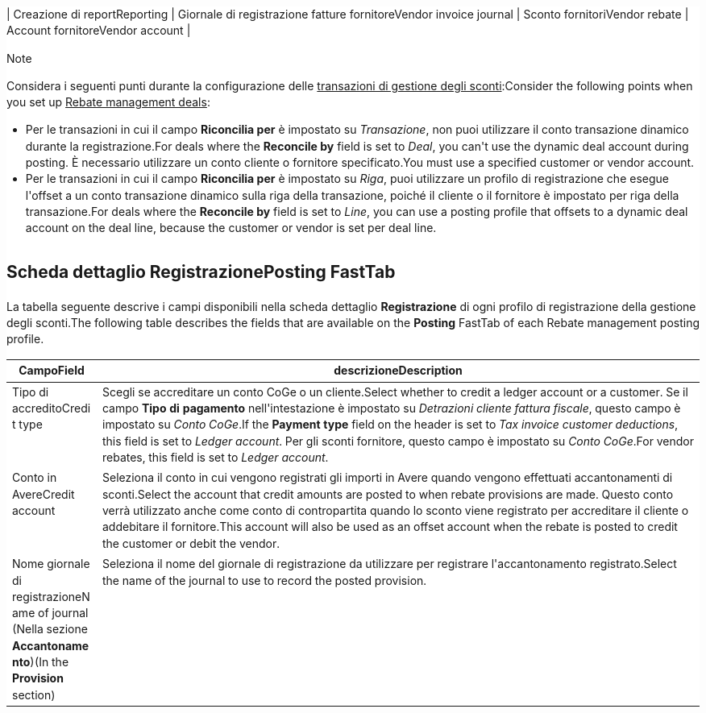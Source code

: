 | <span data-ttu-id="c0ccf-180">Creazione di report</span><span class="sxs-lookup"><span data-stu-id="c0ccf-180">Reporting</span></span> | <span data-ttu-id="c0ccf-181">Giornale di registrazione fatture fornitore</span><span class="sxs-lookup"><span data-stu-id="c0ccf-181">Vendor invoice journal</span></span> | <span data-ttu-id="c0ccf-182">Sconto fornitori</span><span class="sxs-lookup"><span data-stu-id="c0ccf-182">Vendor rebate</span></span> | <span data-ttu-id="c0ccf-183">Account fornitore</span><span class="sxs-lookup"><span data-stu-id="c0ccf-183">Vendor account</span></span> |

> [!NOTE]
> <span data-ttu-id="c0ccf-184">Considera i seguenti punti durante la configurazione delle [transazioni di gestione degli sconti](rebate-management-deals.md):</span><span class="sxs-lookup"><span data-stu-id="c0ccf-184">Consider the following points when you set up [Rebate management deals](rebate-management-deals.md):</span></span>
>
> - <span data-ttu-id="c0ccf-185">Per le transazioni in cui il campo **Riconcilia per** è impostato su *Transazione*, non puoi utilizzare il conto transazione dinamico durante la registrazione.</span><span class="sxs-lookup"><span data-stu-id="c0ccf-185">For deals where the **Reconcile by** field is set to *Deal*, you can't use the dynamic deal account during posting.</span></span> <span data-ttu-id="c0ccf-186">È necessario utilizzare un conto cliente o fornitore specificato.</span><span class="sxs-lookup"><span data-stu-id="c0ccf-186">You must use a specified customer or vendor account.</span></span>
> - <span data-ttu-id="c0ccf-187">Per le transazioni in cui il campo **Riconcilia per** è impostato su *Riga*, puoi utilizzare un profilo di registrazione che esegue l'offset a un conto transazione dinamico sulla riga della transazione, poiché il cliente o il fornitore è impostato per riga della transazione.</span><span class="sxs-lookup"><span data-stu-id="c0ccf-187">For deals where the **Reconcile by** field is set to *Line*, you can use a posting profile that offsets to a dynamic deal account on the deal line, because the customer or vendor is set per deal line.</span></span>

## <a name="posting-fasttab"></a><span data-ttu-id="c0ccf-188">Scheda dettaglio Registrazione</span><span class="sxs-lookup"><span data-stu-id="c0ccf-188">Posting FastTab</span></span>

<span data-ttu-id="c0ccf-189">La tabella seguente descrive i campi disponibili nella scheda dettaglio **Registrazione** di ogni profilo di registrazione della gestione degli sconti.</span><span class="sxs-lookup"><span data-stu-id="c0ccf-189">The following table describes the fields that are available on the **Posting** FastTab of each Rebate management posting profile.</span></span>

| <span data-ttu-id="c0ccf-190">Campo</span><span class="sxs-lookup"><span data-stu-id="c0ccf-190">Field</span></span> | <span data-ttu-id="c0ccf-191">descrizione</span><span class="sxs-lookup"><span data-stu-id="c0ccf-191">Description</span></span> |
|---|---|
| <span data-ttu-id="c0ccf-192">Tipo di accredito</span><span class="sxs-lookup"><span data-stu-id="c0ccf-192">Credit type</span></span> | <span data-ttu-id="c0ccf-193">Scegli se accreditare un conto CoGe o un cliente.</span><span class="sxs-lookup"><span data-stu-id="c0ccf-193">Select whether to credit a ledger account or a customer.</span></span> <span data-ttu-id="c0ccf-194">Se il campo **Tipo di pagamento** nell'intestazione è impostato su *Detrazioni cliente fattura fiscale*, questo campo è impostato su *Conto CoGe*.</span><span class="sxs-lookup"><span data-stu-id="c0ccf-194">If the **Payment type** field on the header is set to *Tax invoice customer deductions*, this field is set to *Ledger account*.</span></span> <span data-ttu-id="c0ccf-195">Per gli sconti fornitore, questo campo è impostato su *Conto CoGe*.</span><span class="sxs-lookup"><span data-stu-id="c0ccf-195">For vendor rebates, this field is set to *Ledger account*.</span></span> |
| <span data-ttu-id="c0ccf-196">Conto in Avere</span><span class="sxs-lookup"><span data-stu-id="c0ccf-196">Credit account</span></span> | <span data-ttu-id="c0ccf-197">Seleziona il conto in cui vengono registrati gli importi in Avere quando vengono effettuati accantonamenti di sconti.</span><span class="sxs-lookup"><span data-stu-id="c0ccf-197">Select the account that credit amounts are posted to when rebate provisions are made.</span></span> <span data-ttu-id="c0ccf-198">Questo conto verrà utilizzato anche come conto di contropartita quando lo sconto viene registrato per accreditare il cliente o addebitare il fornitore.</span><span class="sxs-lookup"><span data-stu-id="c0ccf-198">This account will also be used as an offset account when the rebate is posted to credit the customer or debit the vendor.</span></span> |
| <span data-ttu-id="c0ccf-199">Nome giornale di registrazione</span><span class="sxs-lookup"><span data-stu-id="c0ccf-199">Name of journal</span></span><br><span data-ttu-id="c0ccf-200">(Nella sezione **Accantonamento**)</span><span class="sxs-lookup"><span data-stu-id="c0ccf-200">(In the **Provision** section)</span></span> | <span data-ttu-id="c0ccf-201">Seleziona il nome del giornale di registrazione da utilizzare per registrare l'accantonamento registrato.</span><span class="sxs-lookup"><span data-stu-id="c0ccf-201">Select the name of the journal to use to record the posted provision.</span></span> |